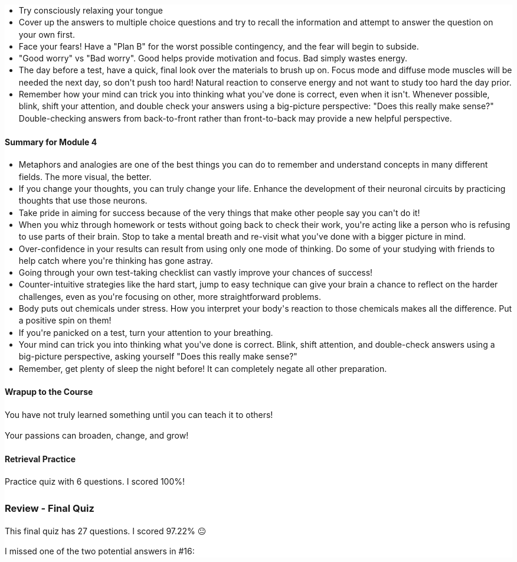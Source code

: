 - Try consciously relaxing your tongue
- Cover up the answers to multiple choice questions and try to recall the information and attempt to answer the question on your own first.
- Face your fears! Have a "Plan B" for the worst possible contingency, and the fear will begin to subside.
- "Good worry" vs "Bad worry". Good helps provide motivation and focus. Bad simply wastes energy.
- The day before a test, have a quick, final look over the materials to brush up on. Focus mode and diffuse mode muscles will be needed the next day, so don't push too hard! Natural reaction to conserve energy and not want to study too hard the day prior.
- Remember how your mind can trick you into thinking what you've done is correct, even when it isn't. Whenever possible, blink, shift your attention, and double check your answers using a big-picture perspective: "Does this really make sense?" Double-checking answers from back-to-front rather than front-to-back may provide a new helpful perspective.

#### Summary for Module 4

- Metaphors and analogies are one of the best things you can do to remember and understand concepts in many different fields. The more visual, the better.
- If you change your thoughts, you can truly change your life. Enhance the development of their neuronal circuits by practicing thoughts that use those neurons.
- Take pride in aiming for success because of the very things that make other people say you can't do it!
- When you whiz through homework or tests without going back to check their work, you're acting like a person who is refusing to use parts of their brain. Stop to take a mental breath and re-visit what you've done with a bigger picture in mind.
- Over-confidence in your results can result from using only one mode of thinking. Do some of your studying with friends to help catch where you're thinking has gone astray.
- Going through your own test-taking checklist can vastly improve your chances of success!
- Counter-intuitive strategies like the hard start, jump to easy technique can give your brain a chance to reflect on the harder challenges, even as you're focusing on other, more straightforward problems.
- Body puts out chemicals under stress. How you interpret your body's reaction to those chemicals makes all the difference. Put a positive spin on them!
- If you're panicked on a test, turn your attention to your breathing.
- Your mind can trick you into thinking what you've done is correct. Blink, shift attention, and double-check answers using a big-picture perspective, asking yourself "Does this really make sense?"
- Remember, get plenty of sleep the night before! It can completely negate all other preparation.

#### Wrapup to the Course

You have not truly learned something until you can teach it to others!

Your passions can broaden, change, and grow!

#### Retrieval Practice

Practice quiz with 6 questions. I scored 100%!

### Review - Final Quiz

This final quiz has 27 questions. I scored 97.22% 😐

I missed one of the two potential answers in #16:
